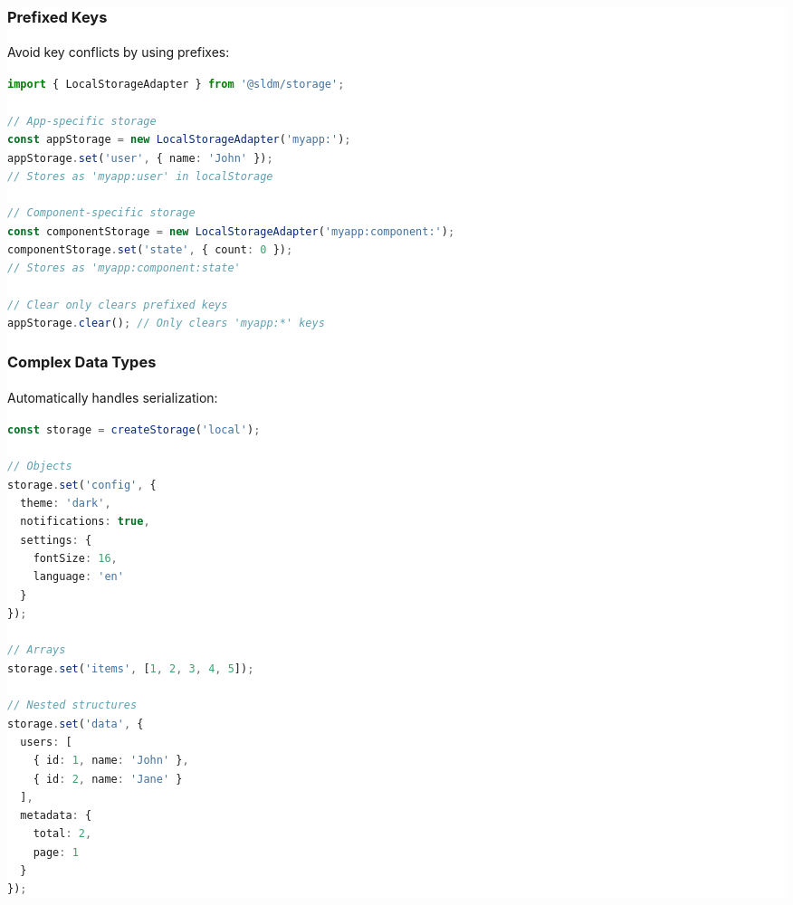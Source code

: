 ### Prefixed Keys

Avoid key conflicts by using prefixes:

```typescript
import { LocalStorageAdapter } from '@sldm/storage';

// App-specific storage
const appStorage = new LocalStorageAdapter('myapp:');
appStorage.set('user', { name: 'John' });
// Stores as 'myapp:user' in localStorage

// Component-specific storage
const componentStorage = new LocalStorageAdapter('myapp:component:');
componentStorage.set('state', { count: 0 });
// Stores as 'myapp:component:state'

// Clear only clears prefixed keys
appStorage.clear(); // Only clears 'myapp:*' keys
```

### Complex Data Types

Automatically handles serialization:

```typescript
const storage = createStorage('local');

// Objects
storage.set('config', {
  theme: 'dark',
  notifications: true,
  settings: {
    fontSize: 16,
    language: 'en'
  }
});

// Arrays
storage.set('items', [1, 2, 3, 4, 5]);

// Nested structures
storage.set('data', {
  users: [
    { id: 1, name: 'John' },
    { id: 2, name: 'Jane' }
  ],
  metadata: {
    total: 2,
    page: 1
  }
});
```
